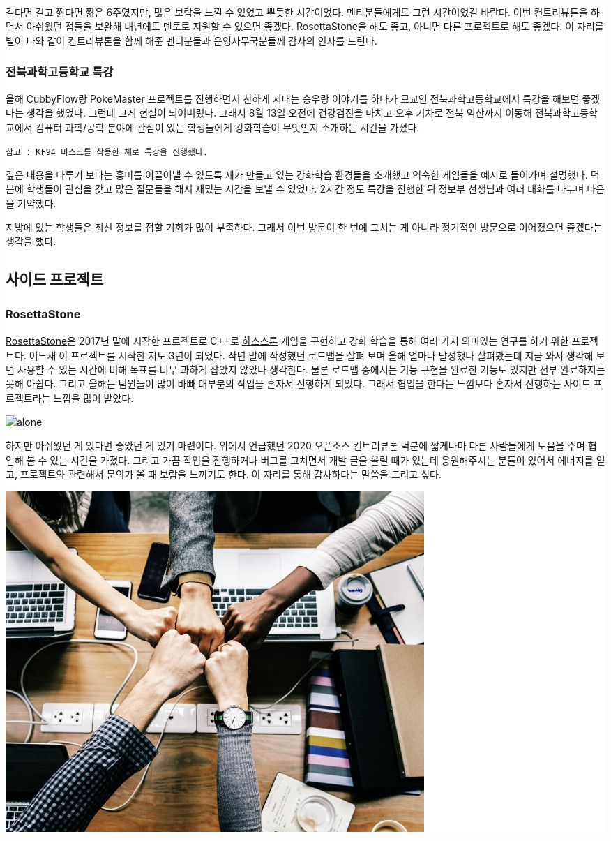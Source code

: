 길다면 길고 짧다면 짧은 6주였지만, 많은 보람을 느낄 수 있었고 뿌듯한 시간이었다. 멘티분들에게도 그런 시간이었길 바란다. 이번 컨트리뷰톤을 하면서 아쉬웠던 점들을 보완해 내년에도 멘토로 지원할 수 있으면 좋겠다. RosettaStone을 해도 좋고, 아니면 다른 프로젝트로 해도 좋겠다. 이 자리를 빌어 나와 같이 컨트리뷰톤을 함께 해준 멘티분들과 운영사무국분들께 감사의 인사를 드린다.

### 전북과학고등학교 특강

올해 CubbyFlow랑 PokeMaster 프로젝트를 진행하면서 친하게 지내는 승우랑 이야기를 하다가 모교인 전북과학고등학교에서 특강을 해보면 좋겠다는 생각을 했었다. 그런데 그게 현실이 되어버렸다. 그래서 8월 13일 오전에 건강검진을 마치고 오후 기차로 전북 익산까지 이동해 전북과학고등학교에서 컴퓨터 과학/공학 분야에 관심이 있는 학생들에게 강화학습이 무엇인지 소개하는 시간을 가졌다.

`참고 : KF94 마스크를 착용한 채로 특강을 진행했다.`

깊은 내용을 다루기 보다는 흥미를 이끌어낼 수 있도록 제가 만들고 있는 강화학습 환경들을 소개했고 익숙한 게임들을 예시로 들어가며 설명했다. 덕분에 학생들이 관심을 갖고 많은 질문들을 해서 재밌는 시간을 보낼 수 있었다. 2시간 정도 특강을 진행한 뒤 정보부 선생님과 여러 대화를 나누며 다음을 기약했다.

지방에 있는 학생들은 최신 정보를 접할 기회가 많이 부족하다. 그래서 이번 방문이 한 번에 그치는 게 아니라 정기적인 방문으로 이어졌으면 좋겠다는 생각을 했다.

## 사이드 프로젝트

### RosettaStone

[RosettaStone](https://github.com/utilForever/RosettaStone)은 2017년 말에 시작한 프로젝트로 C++로 [하스스톤](https://playhearthstone.com/ko-kr) 게임을 구현하고 강화 학습을 통해 여러 가지 의미있는 연구를 하기 위한 프로젝트다. 어느새 이 프로젝트를 시작한 지도 3년이 되었다. 작년 말에 작성했던 로드맵을 살펴 보며 올해 얼마나 달성했나 살펴봤는데 지금 와서 생각해 보면 사용할 수 있는 시간에 비해 목표를 너무 과하게 잡았지 않았나 생각한다. 물론 로드맵 중에서는 기능 구현을 완료한 기능도 있지만 전부 완료하지는 못해 아쉽다. 그리고 올해는 팀원들이 많이 바빠 대부분의 작업을 혼자서 진행하게 되었다. 그래서 협업을 한다는 느낌보다 혼자서 진행하는 사이드 프로젝트라는 느낌을 많이 받았다.

![alone](https://github.com/utilForever/utilforever.github.io/blob/master/assets/img/2020-retrospect/alone.jpg?raw=true)

하지만 아쉬웠던 게 있다면 좋았던 게 있기 마련이다. 위에서 언급했던 2020 오픈소스 컨트리뷰톤 덕분에 짧게나마 다른 사람들에게 도움을 주며 협업해 볼 수 있는 시간을 가졌다. 그리고 가끔 작업을 진행하거나 버그를 고치면서 개발 글을 올릴 때가 있는데 응원해주시는 분들이 있어서 에너지를 얻고, 프로젝트와 관련해서 문의가 올 때 보람을 느끼기도 한다. 이 자리를 통해 감사하다는 말씀을 드리고 싶다.

![fighting](https://github.com/utilForever/utilforever.github.io/blob/master/assets/img/2020-retrospect/fighting.jpg?raw=true)

